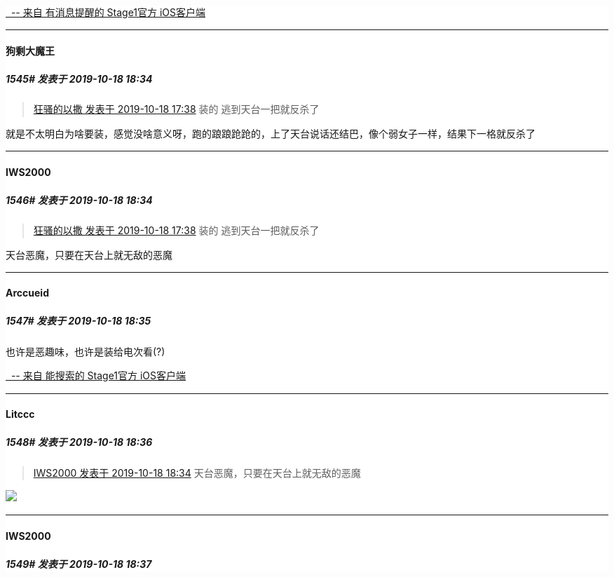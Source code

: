 [  -- 来自 有消息提醒的 Stage1官方 iOS客户端](https://itunes.apple.com/fi/app/saraba1st/id1221237470?mt=8)


-----

####  狗剩大魔王  
##### 1545#       发表于 2019-10-18 18:34


<blockquote><a href="httphttps://bbs.saraba1st.com/2b/forum.php?mod=redirect&amp;goto=findpost&amp;pid=45243568&amp;ptid=1794543" target="_blank">狂骚的以撒 发表于 2019-10-18 17:38</a>
装的
逃到天台一把就反杀了</blockquote>
就是不太明白为啥要装，感觉没啥意义呀，跑的踉踉跄跄的，上了天台说话还结巴，像个弱女子一样，结果下一格就反杀了


-----

####  IWS2000  
##### 1546#       发表于 2019-10-18 18:34


<blockquote><a href="httphttps://bbs.saraba1st.com/2b/forum.php?mod=redirect&amp;goto=findpost&amp;pid=45243568&amp;ptid=1794543" target="_blank">狂骚的以撒 发表于 2019-10-18 17:38</a>
装的
逃到天台一把就反杀了</blockquote>
天台恶魔，只要在天台上就无敌的恶魔


-----

####  Arccueid  
##### 1547#       发表于 2019-10-18 18:35


也许是恶趣味，也许是装给电次看(?)

[  -- 来自 能搜索的 Stage1官方 iOS客户端](https://itunes.apple.com/fi/app/saraba1st/id1221237470?mt=8)


-----

####  Litccc  
##### 1548#       发表于 2019-10-18 18:36


<blockquote><a href="httphttps://bbs.saraba1st.com/2b/forum.php?mod=redirect&amp;goto=findpost&amp;pid=45243951&amp;ptid=1794543" target="_blank">IWS2000 发表于 2019-10-18 18:34</a>
 天台恶魔，只要在天台上就无敌的恶魔</blockquote>
<img src="https://static.saraba1st.com/image/smiley/face2017/037.png" referrerpolicy="no-referrer">


-----

####  IWS2000  
##### 1549#       发表于 2019-10-18 18:37
